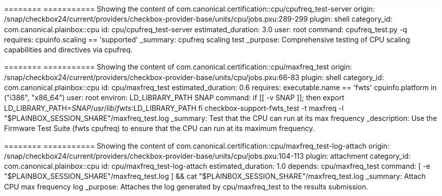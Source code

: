 ========
=========== Showing the content of com.canonical.certification::cpu/cpufreq_test-server
origin: /snap/checkbox24/current/providers/checkbox-provider-base/units/cpu/jobs.pxu:289-299
plugin: shell
category_id: com.canonical.plainbox::cpu
id: cpu/cpufreq_test-server
estimated_duration: 3.0
user: root
command: cpufreq_test.py -q
requires: cpuinfo.scaling == 'supported'
_summary:
 cpufreq scaling test
_purpose:
 Comprehensive testing of CPU scaling capabilities and directives via cpufreq.

========
=========== Showing the content of com.canonical.certification::cpu/maxfreq_test
origin: /snap/checkbox24/current/providers/checkbox-provider-base/units/cpu/jobs.pxu:66-83
plugin: shell
category_id: com.canonical.plainbox::cpu
id: cpu/maxfreq_test
estimated_duration: 0.6
requires: executable.name == 'fwts'
 cpuinfo.platform in ("i386", "x86_64")
user: root
environ: LD_LIBRARY_PATH SNAP
command:
 if [[ -v SNAP ]]; then
     export LD_LIBRARY_PATH=$SNAP/usr/lib/fwts:$LD_LIBRARY_PATH
 fi
 checkbox-support-fwts_test -t maxfreq -l "$PLAINBOX_SESSION_SHARE"/maxfreq_test.log
_summary:
 Test that the CPU can run at its max frequency
_description:
 Use the Firmware Test Suite (fwts cpufreq) to ensure that the CPU can run at
 its maximum frequency.

========
=========== Showing the content of com.canonical.certification::cpu/maxfreq_test-log-attach
origin: /snap/checkbox24/current/providers/checkbox-provider-base/units/cpu/jobs.pxu:104-113
plugin: attachment
category_id: com.canonical.plainbox::cpu
id: cpu/maxfreq_test-log-attach
estimated_duration: 1.0
depends: cpu/maxfreq_test
command: [ -e "$PLAINBOX_SESSION_SHARE"/maxfreq_test.log ] && cat "$PLAINBOX_SESSION_SHARE"/maxfreq_test.log
_summary:
 Attach CPU max frequency log
_purpose:
 Attaches the log generated by cpu/maxfreq_test to the results submission.
